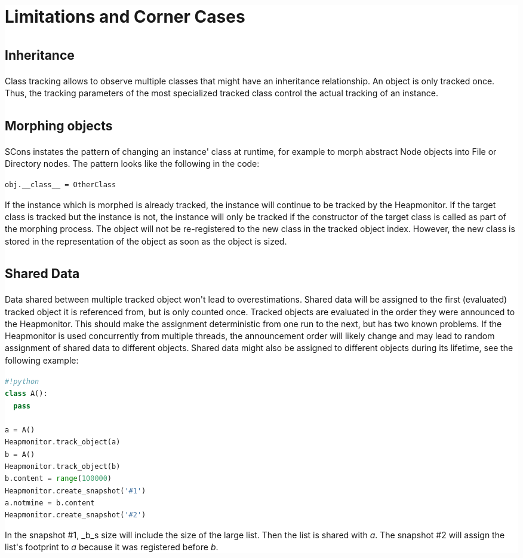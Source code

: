 # Limitations and Corner Cases


## Inheritance

Class tracking allows to observe multiple classes that might have an inheritance relationship. An object is only tracked once. Thus, the tracking parameters of the most specialized tracked class control the actual tracking of an instance. 


## Morphing objects

SCons instates the pattern of changing an instance' class at runtime, for example to morph abstract Node objects into File or Directory nodes. The pattern looks like the following in the code: 


```txt
obj.__class__ = OtherClass
```
If the instance which is morphed is already tracked, the instance will continue to be tracked by the Heapmonitor. If the target class is tracked but the instance is not, the instance will only be tracked if the constructor of the target class is called as part of the morphing process. The object will not be re-registered to the new class in the tracked object index. However, the new class is stored in the representation of the object as soon as the object is sized. 


## Shared Data

Data shared between multiple tracked object won't lead to overestimations. Shared data will be assigned to the first (evaluated) tracked object it is referenced from, but is only counted once. Tracked objects are evaluated in the order they were announced to the Heapmonitor. This should make the assignment deterministic from one run to the next, but has two known problems. If the Heapmonitor is used concurrently from multiple threads, the announcement order will likely change and may lead to random assignment of shared data to different objects. Shared data might also be assigned to different objects during its lifetime, see the following example: 


```python
#!python 
class A():
  pass

a = A()
Heapmonitor.track_object(a)
b = A()
Heapmonitor.track_object(b)
b.content = range(100000)
Heapmonitor.create_snapshot('#1')
a.notmine = b.content
Heapmonitor.create_snapshot('#2')
```
In the snapshot #1, _b_s size will include the size of the large list. Then the list is shared with _a_. The snapshot #2 will assign the list's footprint to _a_ because it was registered before _b_. 
